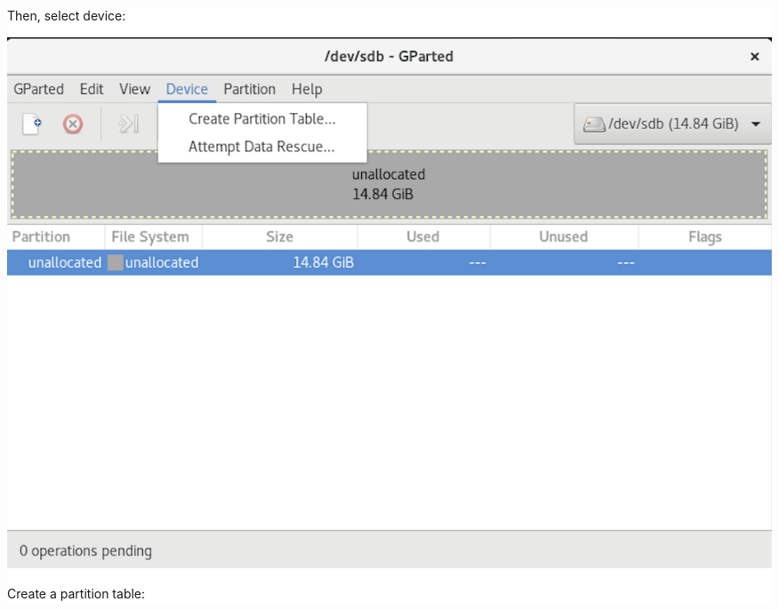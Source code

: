 
Then, select device:

<img src="assets/gparted_step_2.png" alt="Alt text" title="gparted_for_usb_drive.png">

Create a partition table:

